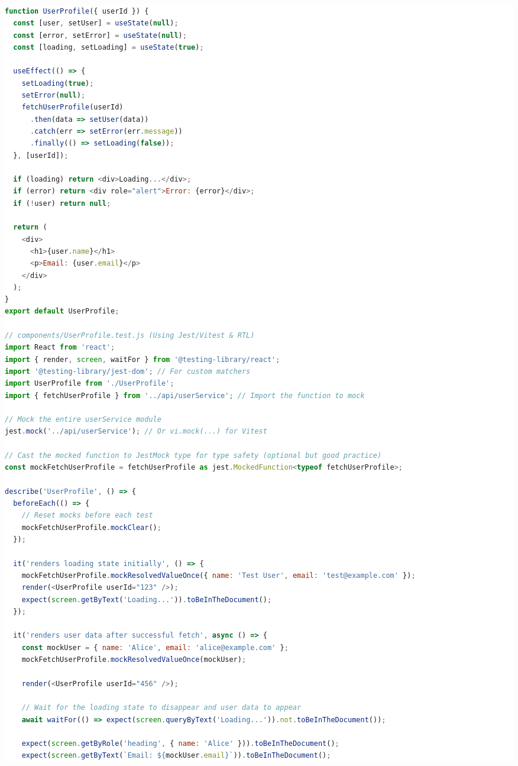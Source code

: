 ```javascript
function UserProfile({ userId }) {
  const [user, setUser] = useState(null);
  const [error, setError] = useState(null);
  const [loading, setLoading] = useState(true);

  useEffect(() => {
    setLoading(true);
    setError(null);
    fetchUserProfile(userId)
      .then(data => setUser(data))
      .catch(err => setError(err.message))
      .finally(() => setLoading(false));
  }, [userId]);

  if (loading) return <div>Loading...</div>;
  if (error) return <div role="alert">Error: {error}</div>;
  if (!user) return null;

  return (
    <div>
      <h1>{user.name}</h1>
      <p>Email: {user.email}</p>
    </div>
  );
}
export default UserProfile;

// components/UserProfile.test.js (Using Jest/Vitest & RTL)
import React from 'react';
import { render, screen, waitFor } from '@testing-library/react';
import '@testing-library/jest-dom'; // For custom matchers
import UserProfile from './UserProfile';
import { fetchUserProfile } from '../api/userService'; // Import the function to mock

// Mock the entire userService module
jest.mock('../api/userService'); // Or vi.mock(...) for Vitest

// Cast the mocked function to JestMock type for type safety (optional but good practice)
const mockFetchUserProfile = fetchUserProfile as jest.MockedFunction<typeof fetchUserProfile>;

describe('UserProfile', () => {
  beforeEach(() => {
    // Reset mocks before each test
    mockFetchUserProfile.mockClear();
  });

  it('renders loading state initially', () => {
    mockFetchUserProfile.mockResolvedValueOnce({ name: 'Test User', email: 'test@example.com' });
    render(<UserProfile userId="123" />);
    expect(screen.getByText('Loading...')).toBeInTheDocument();
  });

  it('renders user data after successful fetch', async () => {
    const mockUser = { name: 'Alice', email: 'alice@example.com' };
    mockFetchUserProfile.mockResolvedValueOnce(mockUser);

    render(<UserProfile userId="456" />);

    // Wait for the loading state to disappear and user data to appear
    await waitFor(() => expect(screen.queryByText('Loading...')).not.toBeInTheDocument());

    expect(screen.getByRole('heading', { name: 'Alice' })).toBeInTheDocument();
    expect(screen.getByText(`Email: ${mockUser.email}`)).toBeInTheDocument();
```